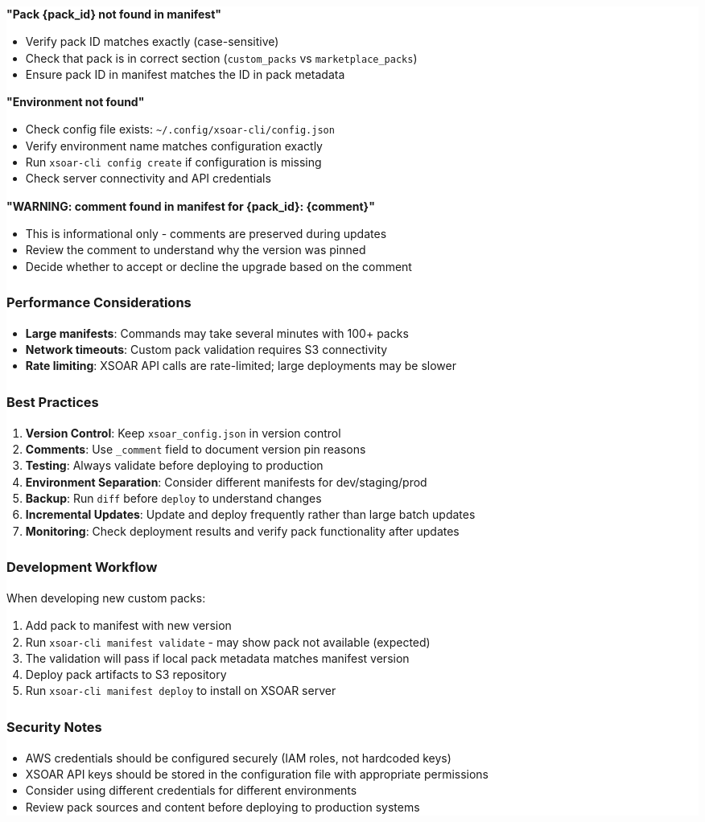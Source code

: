 **"Pack {pack_id} not found in manifest"**
- Verify pack ID matches exactly (case-sensitive)
- Check that pack is in correct section (`custom_packs` vs `marketplace_packs`)
- Ensure pack ID in manifest matches the ID in pack metadata

**"Environment not found"**
- Check config file exists: `~/.config/xsoar-cli/config.json`
- Verify environment name matches configuration exactly
- Run `xsoar-cli config create` if configuration is missing
- Check server connectivity and API credentials

**"WARNING: comment found in manifest for {pack_id}: {comment}"**
- This is informational only - comments are preserved during updates
- Review the comment to understand why the version was pinned
- Decide whether to accept or decline the upgrade based on the comment

### Performance Considerations

- **Large manifests**: Commands may take several minutes with 100+ packs
- **Network timeouts**: Custom pack validation requires S3 connectivity
- **Rate limiting**: XSOAR API calls are rate-limited; large deployments may be slower

### Best Practices

1. **Version Control**: Keep `xsoar_config.json` in version control
2. **Comments**: Use `_comment` field to document version pin reasons
3. **Testing**: Always validate before deploying to production
4. **Environment Separation**: Consider different manifests for dev/staging/prod
5. **Backup**: Run `diff` before `deploy` to understand changes
6. **Incremental Updates**: Update and deploy frequently rather than large batch updates
7. **Monitoring**: Check deployment results and verify pack functionality after updates

### Development Workflow

When developing new custom packs:

1. Add pack to manifest with new version
2. Run `xsoar-cli manifest validate` - may show pack not available (expected)
3. The validation will pass if local pack metadata matches manifest version
4. Deploy pack artifacts to S3 repository
5. Run `xsoar-cli manifest deploy` to install on XSOAR server

### Security Notes

- AWS credentials should be configured securely (IAM roles, not hardcoded keys)
- XSOAR API keys should be stored in the configuration file with appropriate permissions
- Consider using different credentials for different environments
- Review pack sources and content before deploying to production systems